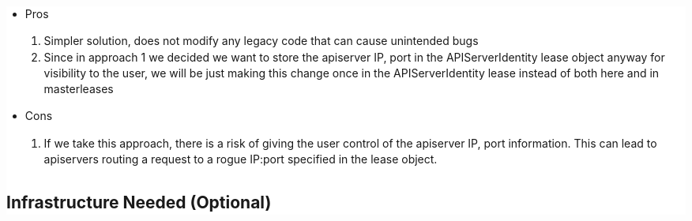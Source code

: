 * Pros
  1. Simpler solution, does not modify any legacy code that can cause unintended bugs
  2. Since in approach 1 we decided we want to store the apiserver IP, port in the APIServerIdentity lease object anyway for visibility to the user, we will be just making this change once in the APIServerIdentity lease instead of both here and in masterleases

* Cons 
  1. If we take this approach, there is a risk of giving the user control of the apiserver IP, port information. This can lead to apiservers routing a request to a rogue IP:port specified in the lease object.



## Infrastructure Needed (Optional)


